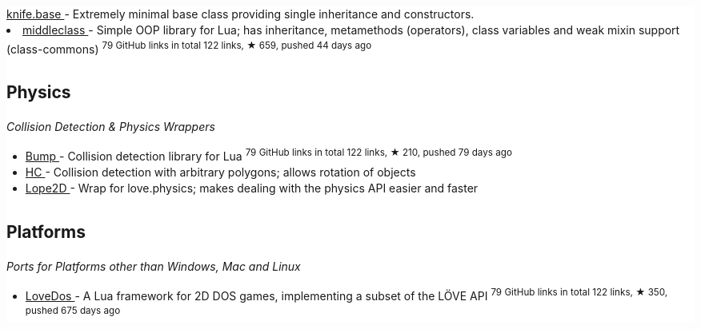   <a href="https://github.com/airstruck/knife/blob/master/readme/base.md">
   knife.base
  </a>
  - Extremely minimal base class providing single inheritance and constructors.
 </li>
 <li>
  <a href="https://github.com/kikito/middleclass">
   middleclass
  </a>
  - Simple OOP library for Lua; has inheritance, metamethods (operators), class variables and weak mixin support (class-commons)
  <sup>
   79 GitHub links in total 122 links, &#9733 659, pushed 44 days ago
  </sup>
 </li>
</ul>
<h2>
 Physics
</h2>
<p>
 <em>
  Collision Detection & Physics Wrappers
 </em>
</p>
<ul>
 <li>
  <a href="https://github.com/kikito/bump.lua">
   Bump
  </a>
  - Collision detection library for Lua
  <sup>
   79 GitHub links in total 122 links, &#9733 210, pushed 79 days ago
  </sup>
 </li>
 <li>
  <a href="http://vrld.github.io/HC/">
   HC
  </a>
  - Collision detection with arbitrary polygons; allows rotation of objects
 </li>
 <li>
  <a href="https://bitbucket.org/erlimoen/lope2d-v2/wiki/Home">
   Lope2D
  </a>
  - Wrap for love.physics; makes dealing with the physics API easier and faster
 </li>
</ul>
<h2>
 Platforms
</h2>
<p>
 <em>
  Ports for Platforms other than Windows, Mac and Linux
 </em>
</p>
<ul>
 <li>
  <a href="https://github.com/rxi/lovedos">
   LoveDos
  </a>
  - A Lua framework for 2D DOS games, implementing a subset of the LÖVE API
  <sup>
   79 GitHub links in total 122 links, &#9733 350, pushed 675 days ago
  </sup>